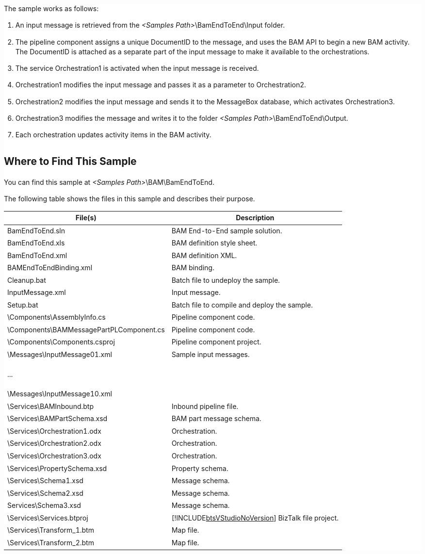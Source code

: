 The sample works as follows:  

1.  An input message is retrieved from the *\<Samples Path\>*\BamEndToEnd\Input folder.  

2.  The pipeline component assigns a unique DocumentID to the message, and uses the BAM API to begin a new BAM activity. The DocumentID is attached as a separate part of the input message to make it available to the orchestrations.  

3.  The service Orchestration1 is activated when the input message is received.  

4.  Orchestration1 modifies the input message and passes it as a parameter to Orchestration2.  

5.  Orchestration2 modifies the input message and sends it to the MessageBox database, which activates Orchestration3.  

6.  Orchestration3 modifies the message and writes it to the folder *\<Samples Path\>*\BamEndToEnd\Output.  

7.  Each orchestration updates activity items in the BAM activity.  

## Where to Find This Sample  
 You can find this sample at *\<Samples Path\>*\BAM\BamEndToEnd.  

 The following table shows the files in this sample and describes their purpose.  


|                                        File(s)                                        |                                         Description                                          |
|---------------------------------------------------------------------------------------|----------------------------------------------------------------------------------------------|
|                                    BamEndToEnd.sln                                    |                               BAM End-to-End sample solution.                                |
|                                    BamEndToEnd.xls                                    |                                 BAM definition style sheet.                                  |
|                                    BamEndToEnd.xml                                    |                                     BAM definition XML.                                      |
|                                BAMEndToEndBinding.xml                                 |                                         BAM binding.                                         |
|                                      Cleanup.bat                                      |                              Batch file to undeploy the sample.                              |
|                                   InputMessage.xml                                    |                                        Input message.                                        |
|                                       Setup.bat                                       |                         Batch file to compile and deploy the sample.                         |
|                              \Components\AssemblyInfo.cs                              |                                   Pipeline component code.                                   |
|                       \Components\BAMMessagePartPLComponent.cs                        |                                   Pipeline component code.                                   |
|                             \Components\Components.csproj                             |                                 Pipeline component project.                                  |
| \Messages\InputMessage01.xml<br /><br /> ...<br /><br /> \Messages\InputMessage10.xml |                                    Sample input messages.                                    |
|                               \Services\BAMInbound.btp                                |                                    Inbound pipeline file.                                    |
|                              \Services\BAMPartSchema.xsd                              |                                   BAM part message schema.                                   |
|                             \Services\Orchestration1.odx                              |                                        Orchestration.                                        |
|                             \Services\Orchestration2.odx                              |                                        Orchestration.                                        |
|                             \Services\Orchestration3.odx                              |                                        Orchestration.                                        |
|                             \Services\PropertySchema.xsd                              |                                       Property schema.                                       |
|                                 \Services\Schema1.xsd                                 |                                       Message schema.                                        |
|                                 \Services\Schema2.xsd                                 |                                       Message schema.                                        |
|                                 Services\Schema3.xsd                                  |                                       Message schema.                                        |
|                               \Services\Services.btproj                               | [!INCLUDE[btsVStudioNoVersion](../includes/btsvstudionoversion-md.md)] BizTalk file project. |
|                               \Services\Transform_1.btm                               |                                          Map file.                                           |
|                               \Services\Transform_2.btm                               |                                          Map file.                                           |